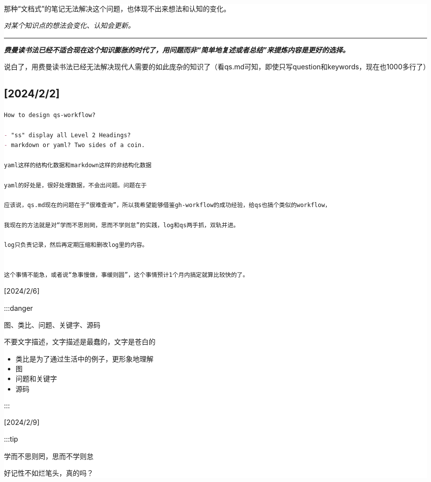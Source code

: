 那种“文档式”的笔记无法解决这个问题，也体现不出来想法和认知的变化。

*对某个知识点的想法会变化、认知会更新。*

---

***费曼读书法已经不适合现在这个知识膨胀的时代了，用问题而非“简单地复述或者总结”来提炼内容是更好的选择。***

说白了，用费曼读书法已经无法解决现代人需要的如此庞杂的知识了（看qs.md可知，即使只写question和keywords，现在也1000多行了）




## [2024/2/2]

```markdown
How to design qs-workflow?

- "ss" display all Level 2 Headings?
- markdown or yaml? Two sides of a coin.

yaml这样的结构化数据和markdown这样的非结构化数据

yaml的好处是，很好处理数据，不会出问题。问题在于

应该说，qs.md现在的问题在于“很难查询”，所以我希望能够借鉴gh-workflow的成功经验，给qs也搞个类似的workflow，

我现在的方法就是对“学而不思则罔，思而不学则怠”的实践，log和qs两手抓，双轨并进。

log只负责记录，然后再定期压缩和删改log里的内容。


这个事情不能急，或者说“急事慢做，事缓则圆”，这个事情预计1个月内搞定就算比较快的了。
```

[2024/2/6]

:::danger

图、类比、问题、关键字、源码

不要文字描述，文字描述是最蠢的，文字是苍白的

- 类比是为了通过生活中的例子，更形象地理解
- 图
- 问题和关键字
- 源码

:::




[2024/2/9]


:::tip

学而不思则罔，思而不学则怠

好记性不如烂笔头，真的吗？
